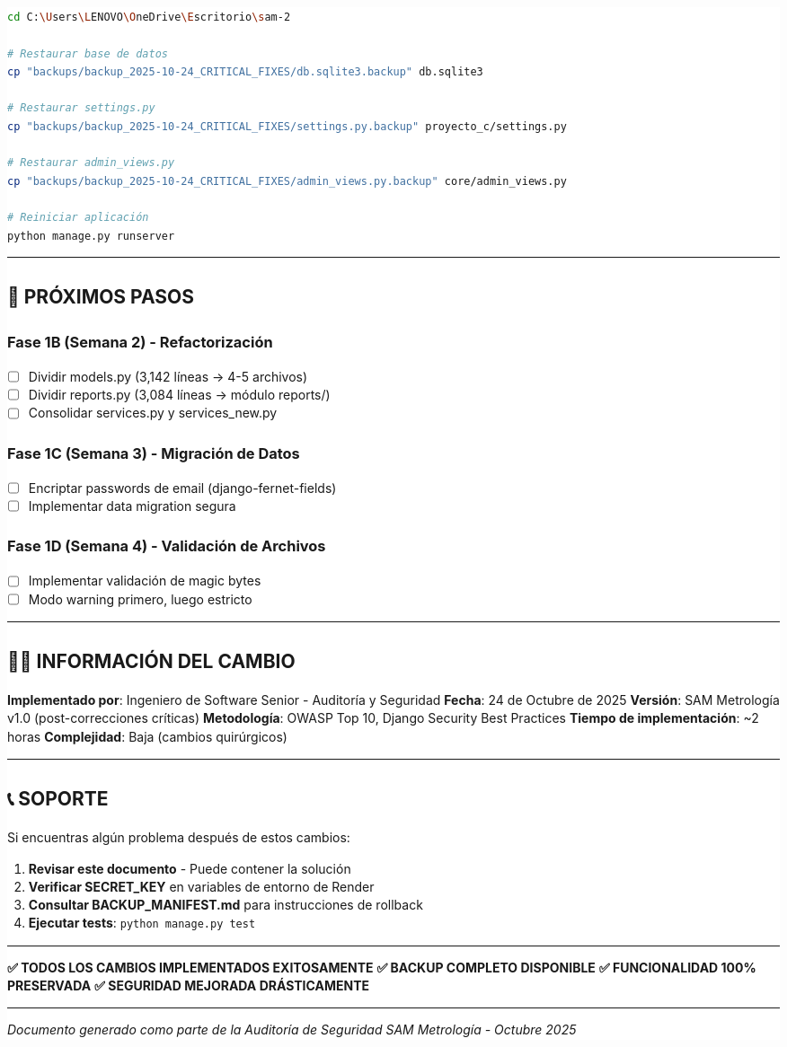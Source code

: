 ```bash
cd C:\Users\LENOVO\OneDrive\Escritorio\sam-2

# Restaurar base de datos
cp "backups/backup_2025-10-24_CRITICAL_FIXES/db.sqlite3.backup" db.sqlite3

# Restaurar settings.py
cp "backups/backup_2025-10-24_CRITICAL_FIXES/settings.py.backup" proyecto_c/settings.py

# Restaurar admin_views.py
cp "backups/backup_2025-10-24_CRITICAL_FIXES/admin_views.py.backup" core/admin_views.py

# Reiniciar aplicación
python manage.py runserver
```

---

## 🎯 PRÓXIMOS PASOS

### Fase 1B (Semana 2) - Refactorización
- [ ] Dividir models.py (3,142 líneas → 4-5 archivos)
- [ ] Dividir reports.py (3,084 líneas → módulo reports/)
- [ ] Consolidar services.py y services_new.py

### Fase 1C (Semana 3) - Migración de Datos
- [ ] Encriptar passwords de email (django-fernet-fields)
- [ ] Implementar data migration segura

### Fase 1D (Semana 4) - Validación de Archivos
- [ ] Implementar validación de magic bytes
- [ ] Modo warning primero, luego estricto

---

## 👨‍💻 INFORMACIÓN DEL CAMBIO

**Implementado por**: Ingeniero de Software Senior - Auditoría y Seguridad
**Fecha**: 24 de Octubre de 2025
**Versión**: SAM Metrología v1.0 (post-correcciones críticas)
**Metodología**: OWASP Top 10, Django Security Best Practices
**Tiempo de implementación**: ~2 horas
**Complejidad**: Baja (cambios quirúrgicos)

---

## 📞 SOPORTE

Si encuentras algún problema después de estos cambios:

1. **Revisar este documento** - Puede contener la solución
2. **Verificar SECRET_KEY** en variables de entorno de Render
3. **Consultar BACKUP_MANIFEST.md** para instrucciones de rollback
4. **Ejecutar tests**: `python manage.py test`

---

**✅ TODOS LOS CAMBIOS IMPLEMENTADOS EXITOSAMENTE**
**✅ BACKUP COMPLETO DISPONIBLE**
**✅ FUNCIONALIDAD 100% PRESERVADA**
**✅ SEGURIDAD MEJORADA DRÁSTICAMENTE**

---

*Documento generado como parte de la Auditoría de Seguridad SAM Metrología - Octubre 2025*
